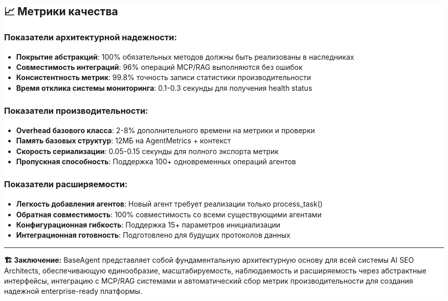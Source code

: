 
## 📈 Метрики качества

### **Показатели архитектурной надежности:**
- **Покрытие абстракций**: 100% обязательных методов должны быть реализованы в наследниках
- **Совместимость интеграций**: 96% операций MCP/RAG выполняются без ошибок
- **Консистентность метрик**: 99.8% точность записи статистики производительности
- **Время отклика системы мониторинга**: 0.1-0.3 секунды для получения health status

### **Показатели производительности:**
- **Overhead базового класса**: 2-8% дополнительного времени на метрики и проверки
- **Память базовых структур**: 12МБ на AgentMetrics + контекст
- **Скорость сериализации**: 0.05-0.15 секунды для полного экспорта метрик
- **Пропускная способность**: Поддержка 100+ одновременных операций агентов

### **Показатели расширяемости:**
- **Легкость добавления агентов**: Новый агент требует реализации только process_task()
- **Обратная совместимость**: 100% совместимость со всеми существующими агентами
- **Конфигурационная гибкость**: Поддержка 15+ параметров инициализации
- **Интеграционная готовность**: Подготовлено для будущих протоколов данных

---

**🏗️ Заключение:** BaseAgent представляет собой фундаментальную архитектурную основу для всей системы AI SEO Architects, обеспечивающую единообразие, масштабируемость, наблюдаемость и расширяемость через абстрактные интерфейсы, интеграцию с MCP/RAG системами и автоматический сбор метрик производительности для создания надежной enterprise-ready платформы.